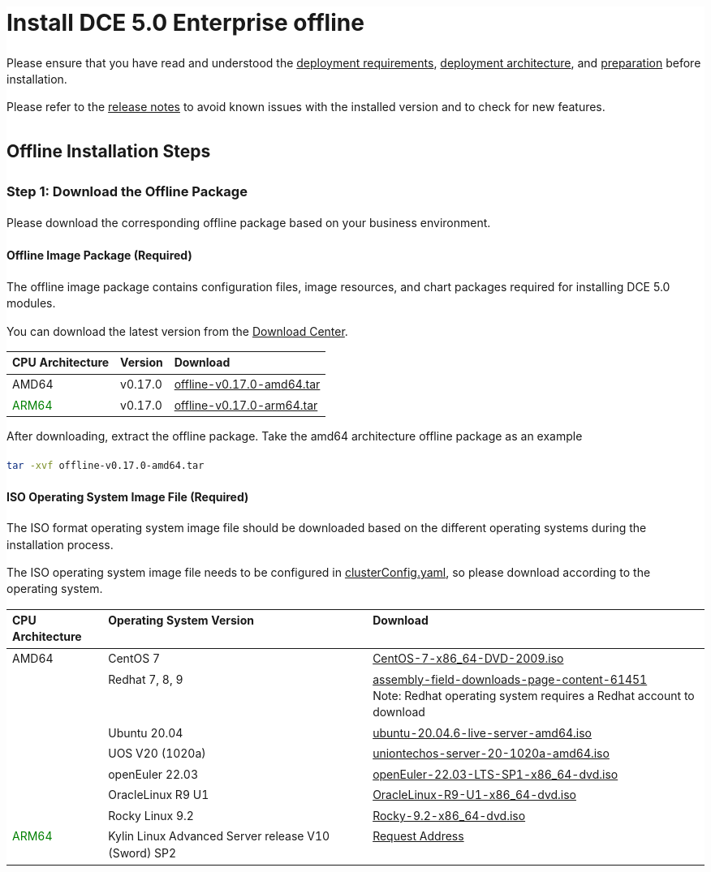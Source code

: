 # Install DCE 5.0 Enterprise offline

Please ensure that you have read and understood the [deployment requirements](deploy-requirements.md),
[deployment architecture](deploy-arch.md), and [preparation](prepare.md) before installation.

Please refer to the [release notes](../release-notes.md) to avoid known issues with the
installed version and to check for new features.

## Offline Installation Steps

### Step 1: Download the Offline Package

Please download the corresponding offline package based on your business environment.

#### Offline Image Package (Required)

The offline image package contains configuration files, image resources, and
chart packages required for installing DCE 5.0 modules.

You can download the latest version from the [Download Center](../../download/index.md).

| CPU Architecture | Version | Download |
| :--------------- | :------ | :------- |
| AMD64 | v0.17.0 | [offline-v0.17.0-amd64.tar](https://qiniu-download-public.daocloud.io/DaoCloud_Enterprise/dce5/offline-v0.17.0-amd64.tar) |
| <font color="green">ARM64</font> | v0.17.0 | [offline-v0.17.0-arm64.tar](https://qiniu-download-public.daocloud.io/DaoCloud_Enterprise/dce5/offline-v0.17.0-arm64.tar) |

After downloading, extract the offline package.
Take the amd64 architecture offline package as an example

```bash
tar -xvf offline-v0.17.0-amd64.tar
```

#### ISO Operating System Image File (Required)

The ISO format operating system image file should be downloaded based on the
different operating systems during the installation process.

The ISO operating system image file needs to be configured in
[clusterConfig.yaml](./cluster-config.md), so please download according to the operating system.

| CPU Architecture | Operating System Version | Download |
| :--------------- | :---------------------- | :-------- |
| AMD64    | CentOS 7 | [CentOS-7-x86_64-DVD-2009.iso](https://mirrors.tuna.tsinghua.edu.cn/centos/7.9.2009/isos/x86_64/CentOS-7-x86_64-DVD-2009.iso ) |
|   | Redhat 7, 8, 9 | [assembly-field-downloads-page-content-61451](https://developers.redhat.com/products/rhel/download#assembly-field-downloads-page-content-61451) <br />Note: Redhat operating system requires a Redhat account to download |
|   | Ubuntu 20.04 | [ubuntu-20.04.6-live-server-amd64.iso](https://releases.ubuntu.com/focal/ubuntu-20.04.6-live-server-amd64.iso) |
|   | UOS V20 (1020a) | [uniontechos-server-20-1020a-amd64.iso](https://cdimage-download.chinauos.com/uniontechos-server-20-1020a-amd64.iso) |
|   | openEuler 22.03 | [openEuler-22.03-LTS-SP1-x86_64-dvd.iso](https://mirrors.nju.edu.cn/openeuler/openEuler-22.03-LTS-SP1/ISO/x86_64/openEuler-22.03-LTS-SP1-x86_64-dvd.iso) |
|   | OracleLinux R9 U1 | [OracleLinux-R9-U1-x86_64-dvd.iso](https://yum.oracle.com/ISOS/OracleLinux/OL9/u1/x86_64/OracleLinux-R9-U1-x86_64-dvd.iso) |
|   | Rocky Linux 9.2 | [Rocky-9.2-x86_64-dvd.iso](https://dl.rockylinux.org/vault/rocky/9.2/isos/x86_64/Rocky-9.2-x86_64-dvd.iso) |
| <font color="green">ARM64</font>     | Kylin Linux Advanced Server release V10 (Sword) SP2 | [Request Address](https://www.kylinos.cn/support/trial.html) |

